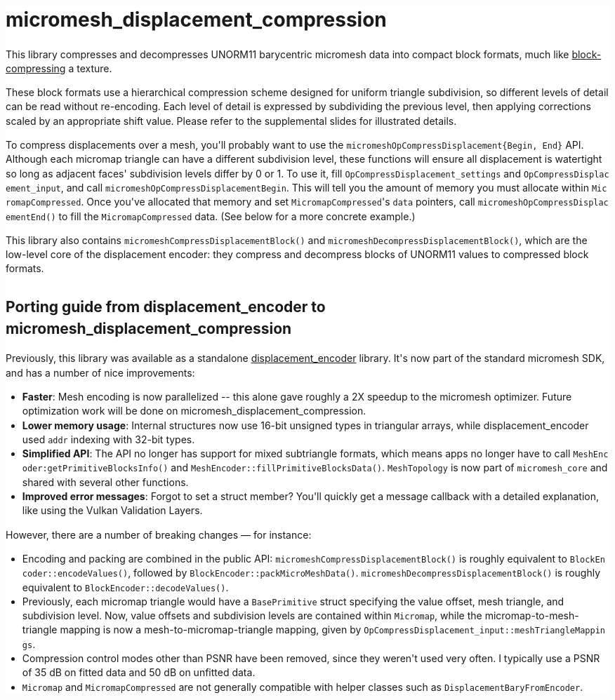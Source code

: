 # micromesh_displacement_compression

This library compresses and decompresses UNORM11 barycentric micromesh data into compact block formats, much like [block-compressing](https://www.reedbeta.com/blog/understanding-bcn-texture-compression-formats/) a texture.

These block formats use a hierarchical compression scheme designed for uniform triangle subdivision, so different levels of detail can be read without re-encoding. Each level of detail is expressed by subdividing the previous level, then applying corrections scaled by an appropriate shift value. Please refer to the supplemental slides for illustrated details.

To compress displacements over a mesh, you'll probably want to use the `micromeshOpCompressDisplacement{Begin, End}` API. Although each micromap triangle can have a different subdivision level, these functions will ensure all displacement is watertight so long as adjacent faces' subdivision levels differ by 0 or 1. To use it, fill `OpCompressDisplacement_settings` and `OpCompressDisplacement_input`, and call `micromeshOpCompressDisplacementBegin`. This will tell you the amount of memory you must allocate within `MicromapCompressed`. Once you've allocated that memory and set `MicromapCompressed`'s `data` pointers, call `micromeshOpCompressDisplacementEnd()` to fill the `MicromapCompressed` data. (See below for a more concrete example.)

This library also contains `micromeshCompressDisplacementBlock()` and `micromeshDecompressDisplacementBlock()`, which are the low-level core of the displacement encoder: they compress and decompress blocks of UNORM11 values to compressed block formats.

## Porting guide from displacement_encoder to micromesh_displacement_compression

Previously, this library was available as a standalone [displacement_encoder](https://gitlab-master.nvidia.com/barycentric_displacement/displacement_encoder) library. It's now part of the standard micromesh SDK, and has a number of nice improvements:

* **Faster**: Mesh encoding is now parallelized -- this alone gave roughly a 2X speedup to the micromesh optimizer. Future optimization work will be done on micromesh_displacement_compression.
* **Lower memory usage**: Internal structures now use 16-bit unsigned types in triangular arrays, while displacement_encoder used `addr` indexing with 32-bit types.
* **Simplified API**: The API no longer has support for mixed subtriangle formats, which means apps no longer have to call `MeshEncoder:getPrimitiveBlocksInfo()` and `MeshEncoder::fillPrimitiveBlocksData()`. `MeshTopology` is now part of `micromesh_core` and shared with several other functions.
* **Improved error messages**: Forgot to set a struct member? You'll quickly get a message callback with a detailed explanation, like using the Vulkan Validation Layers.

However, there are a number of breaking changes — for instance:

* Encoding and packing are combined in the public API: `micromeshCompressDisplacementBlock()` is roughly equivalent to `BlockEncoder::encodeValues()`, followed by `BlockEncoder::packMicroMeshData()`. `micromeshDecompressDisplacementBlock()` is roughly equivalent to `BlockEncoder::decodeValues()`.
* Previously, each micromap triangle would have a `BasePrimitive` struct specifying the value offset, mesh triangle, and subdivision level. Now, value offsets and subdivision levels are contained within `Micromap`, while the micromap-to-mesh-triangle mapping is now a mesh-to-micromap-triangle mapping, given by `OpCompressDisplacement_input::meshTriangleMappings`.
* Compression control modes other than PSNR have been removed, since they weren't used very often. I typically use a PSNR of 35 dB on fitted data and 50 dB on unfitted data.
* `Micromap` and `MicromapCompressed` are not generally compatible with helper classes such as `DisplacementBaryFromEncoder`. 
